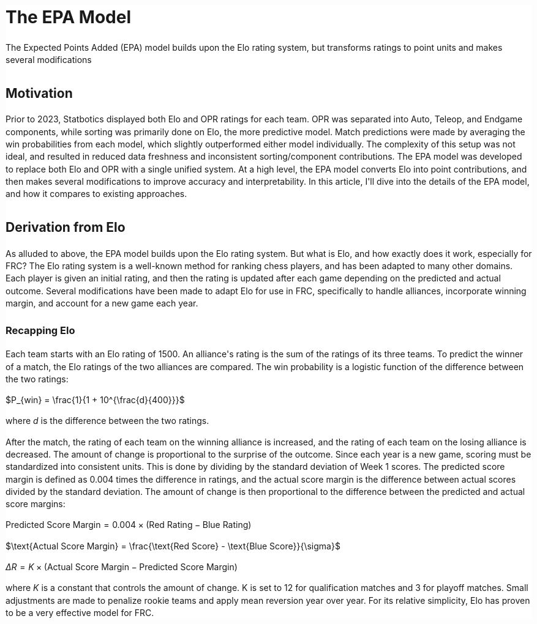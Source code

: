 # The EPA Model

The Expected Points Added (EPA) model builds upon the Elo rating system, but transforms ratings to point units and makes several modifications

## Motivation

Prior to 2023, Statbotics displayed both Elo and OPR ratings for each team. OPR was separated into Auto, Teleop, and Endgame components, while sorting was primarily done on Elo, the more predictive model. Match predictions were made by averaging the win probabilities from each model, which slightly outperformed either model individually. The complexity of this setup was not ideal, and resulted in reduced data freshness and inconsistent sorting/component contributions. The EPA model was developed to replace both Elo and OPR with a single unified system. At a high level, the EPA model converts Elo into point contributions, and then makes several modifications to improve accuracy and interpretability. In this article, I&apos;ll dive into the details of the EPA model, and how it compares to existing approaches.

## Derivation from Elo

As alluded to above, the EPA model builds upon the Elo rating system. But what is Elo, and how exactly does it work, especially for FRC? The Elo rating system is a well-known method for ranking chess players, and has been adapted to many other domains. Each player is given an initial rating, and then the rating is updated after each game depending on the predicted and actual outcome. Several modifications have been made to adapt Elo for use in FRC, specifically to handle alliances, incorporate winning margin, and account for a new game
each year.

### Recapping Elo

Each team starts with an Elo rating of 1500. An alliance&apos;s rating is the sum of the ratings of its three teams. To predict the winner of a match, the Elo ratings of the two alliances are compared. The win probability is a logistic function of the difference between the two ratings:

$P_{win} = \frac{1}{1 + 10^{\frac{d}{400}}}$

where $d$ is the difference between the two ratings.

After the match, the rating of each team on the winning alliance is increased, and the rating of each team on the losing alliance is decreased. The amount of change is proportional to the surprise of the outcome. Since each year is a new game, scoring must be standardized into consistent units. This is done by dividing by the standard deviation of Week 1 scores. The predicted score margin is defined as 0.004 times the difference in ratings, and the actual score margin is the difference between actual scores divided by the standard deviation. The amount of change is then proportional to the difference between the predicted and actual score margins:

$\text{Predicted Score Margin} = 0.004 \times (\text{Red Rating} - \text{Blue Rating})$

$\text{Actual Score Margin} = \frac{\text{Red Score} - \text{Blue Score}}{\sigma}$

$\Delta R = K \times (\text{Actual Score Margin} - \text{Predicted Score Margin})$

where $K$ is a constant that controls the amount of change. K is set to 12 for qualification matches and 3 for playoff matches. Small adjustments are made to penalize rookie teams and apply mean reversion year over year. For its relative simplicity, Elo has proven to be a very effective model for FRC.
